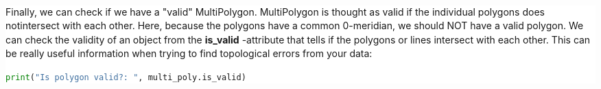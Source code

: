 
Finally, we can check if we have a "valid" MultiPolygon. MultiPolygon is thought as valid if the individual polygons does notintersect with each other. 
Here, because the polygons have a common 0-meridian, we should NOT have a valid polygon. We can check the validity of an object from the **is_valid** -attribute that tells if the polygons or lines intersect with each other. This can be really useful information when trying to find topological errors from your data:

```python
print("Is polygon valid?: ", multi_poly.is_valid)
```
